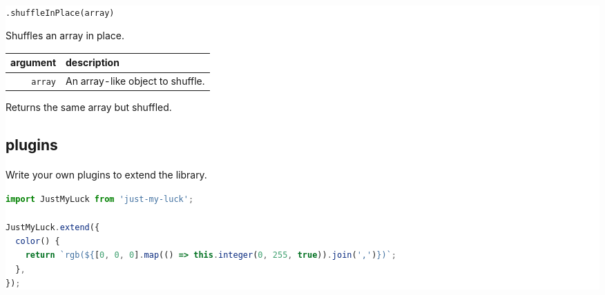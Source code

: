 
`.shuffleInPlace(array)`

Shuffles an array in place.

| argument | description |
| ---: | :--- |
| `array` | An array-like object to shuffle. |

Returns the same array but shuffled.

## plugins

Write your own plugins to extend the library.

```javascript
import JustMyLuck from 'just-my-luck';

JustMyLuck.extend({
  color() {
    return `rgb(${[0, 0, 0].map(() => this.integer(0, 255, true)).join(',')})`;
  },
});
```
